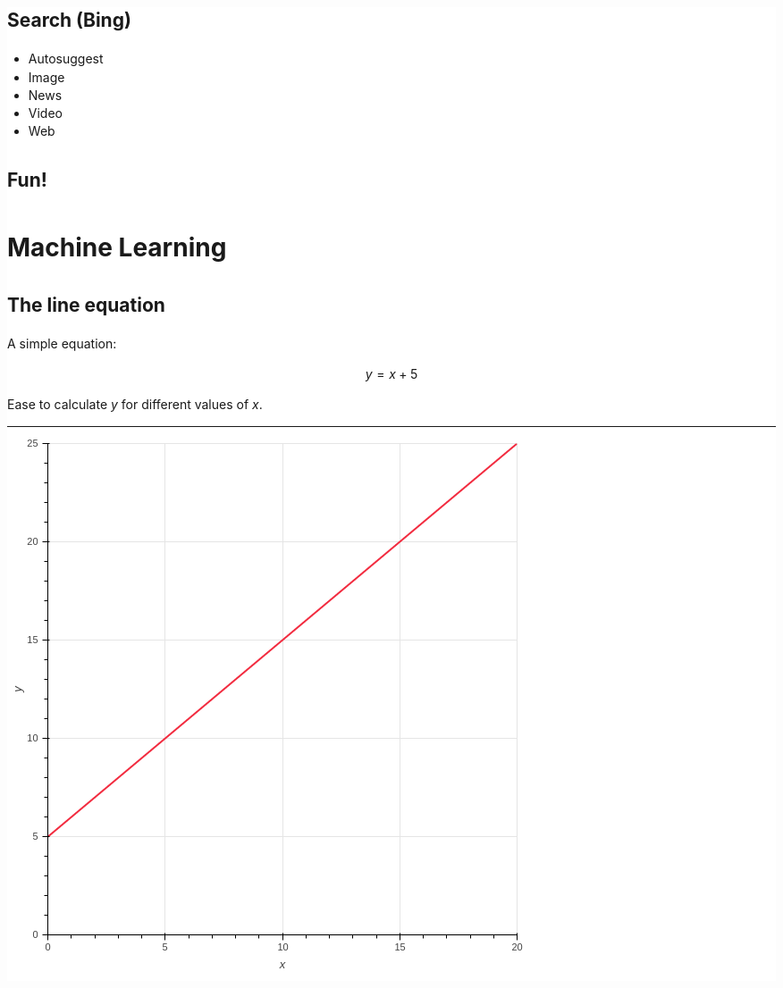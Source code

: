 ## Search (Bing)

- Autosuggest
- Image
- News
- Video
- Web

## Fun!

# Machine Learning

## The line equation

A simple equation:

$$y = x + 5$$

Ease to calculate $y$ for different values of $x$.

---

![](./figures/line.png)
